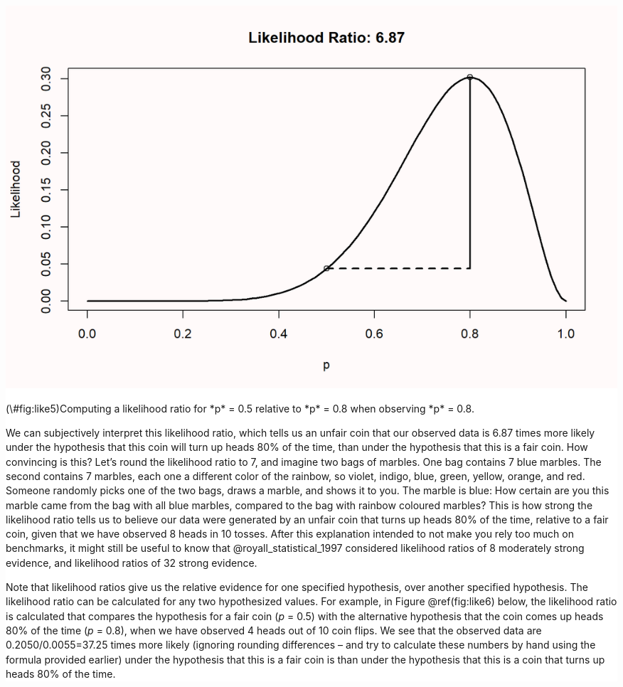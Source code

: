 <img src="03-likelihoods_files/figure-html/like5-1.png" alt="Computing a likelihood ratio for *p* = 0.5 relative to *p* = 0.8 when observing *p* = 0.8." width="100%" />
<p class="caption">(\#fig:like5)Computing a likelihood ratio for *p* = 0.5 relative to *p* = 0.8 when observing *p* = 0.8.</p>
</div>

We can subjectively interpret this likelihood ratio, which tells us an unfair coin that our observed data is 6.87 times more likely under the hypothesis that this coin will turn up heads 80% of the time, than under the hypothesis that this is a fair coin. How convincing is this? Let’s round the likelihood ratio to 7, and imagine two bags of marbles. One bag contains 7 blue marbles. The second contains 7 marbles, each one a different color of the rainbow, so violet, indigo, blue, green, yellow, orange, and red. Someone randomly picks one of the two bags, draws a marble, and shows it to you. The marble is blue: How certain are you this marble came from the bag with all blue marbles, compared to the bag with rainbow coloured marbles? This is how strong the likelihood ratio tells us to believe our data were generated by an unfair coin that turns up heads 80% of the time, relative to a fair coin, given that we have observed 8 heads in 10 tosses. After this explanation intended to not make you rely too much on benchmarks, it might still be useful to know that @royall_statistical_1997 considered likelihood ratios of 8 moderately strong evidence, and likelihood ratios of 32 strong evidence.

Note that likelihood ratios give us the relative evidence for one specified hypothesis, over another specified hypothesis. The likelihood ratio can be calculated for any two hypothesized values. For example, in Figure \@ref(fig:like6) below, the likelihood ratio is calculated that compares the hypothesis for a fair coin (*p* = 0.5) with the alternative hypothesis that the coin comes up heads 80% of the time (*p* = 0.8), when we have observed 4 heads out of 10 coin flips. We see that the observed data are 0.2050/0.0055=37.25 times more likely (ignoring rounding differences – and try to calculate these numbers by hand using the formula provided earlier) under the hypothesis that this is a fair coin is than under the hypothesis that this is a coin that turns up heads 80% of the time.
